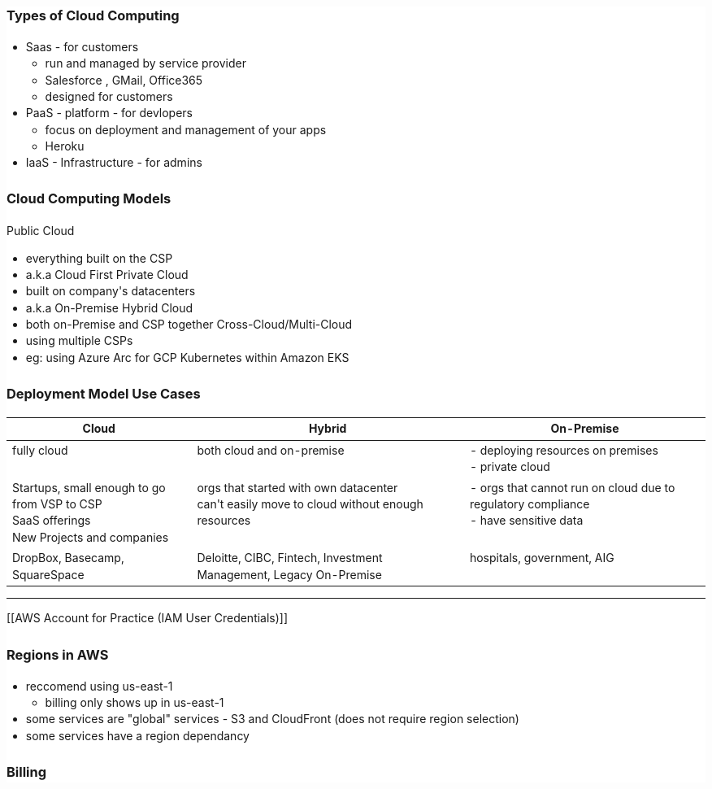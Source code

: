 ### Types of Cloud Computing
- Saas - for customers
	- run and managed by service provider
	- Salesforce , GMail, Office365
	- designed for customers
- PaaS - platform - for devlopers
	- focus on deployment and management of your apps
	- Heroku
- IaaS - Infrastructure - for admins

### Cloud Computing Models
Public Cloud
- everything built on the CSP
- a.k.a Cloud First
Private Cloud
- built on company's datacenters
- a.k.a On-Premise
Hybrid Cloud
- both on-Premise and CSP together
Cross-Cloud/Multi-Cloud
- using multiple CSPs
- eg: using Azure Arc for GCP Kubernetes within Amazon EKS

### Deployment Model Use Cases

| Cloud                                                                                        | Hybrid                                                                                       | On-Premise                                                                            |
| -------------------------------------------------------------------------------------------- | -------------------------------------------------------------------------------------------- | ------------------------------------------------------------------------------------- |
| fully cloud                                                                                  | both cloud and on-premise                                                                    | - deploying resources on premises<br>- private cloud                                  |
| Startups, small enough to go from VSP to CSP<br>SaaS offerings<br>New Projects and companies | orgs that started with own datacenter<br>can't easily move to cloud without enough resources | - orgs that cannot run on cloud due to regulatory compliance<br>- have sensitive data |
| DropBox, Basecamp, SquareSpace                                                               | Deloitte, CIBC, Fintech, Investment Management, Legacy On-Premise                            | hospitals, government, AIG                                                            |

---
[[AWS Account for Practice (IAM User Credentials)]]

### Regions in AWS
- reccomend using us-east-1
	- billing only shows up in us-east-1
- some services are "global" services - S3 and CloudFront (does not require region selection)
- some services have a region dependancy

### Billing
 